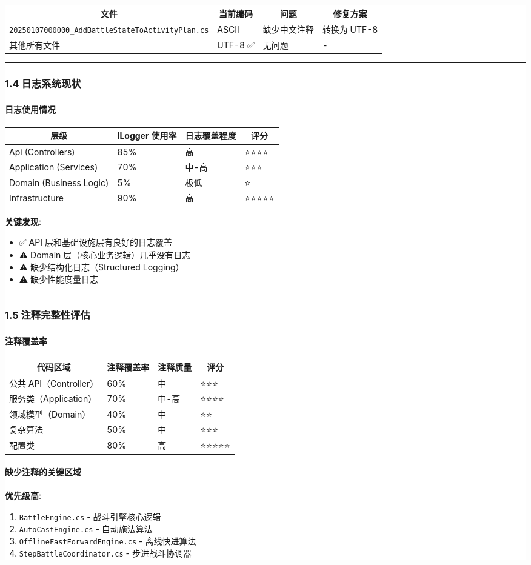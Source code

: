 | 文件 | 当前编码 | 问题 | 修复方案 |
|------|---------|------|---------|
| `20250107000000_AddBattleStateToActivityPlan.cs` | ASCII | 缺少中文注释 | 转换为 UTF-8 |
| 其他所有文件 | UTF-8 ✅ | 无问题 | - |

---

### 1.4 日志系统现状

#### 日志使用情况

| 层级 | ILogger 使用率 | 日志覆盖程度 | 评分 |
|------|---------------|-------------|------|
| Api (Controllers) | 85% | 高 | ⭐⭐⭐⭐ |
| Application (Services) | 70% | 中-高 | ⭐⭐⭐ |
| Domain (Business Logic) | 5% | 极低 | ⭐ |
| Infrastructure | 90% | 高 | ⭐⭐⭐⭐⭐ |

**关键发现**:
- ✅ API 层和基础设施层有良好的日志覆盖
- ⚠️ Domain 层（核心业务逻辑）几乎没有日志
- ⚠️ 缺少结构化日志（Structured Logging）
- ⚠️ 缺少性能度量日志

---

### 1.5 注释完整性评估

#### 注释覆盖率

| 代码区域 | 注释覆盖率 | 注释质量 | 评分 |
|---------|-----------|---------|------|
| 公共 API（Controller） | 60% | 中 | ⭐⭐⭐ |
| 服务类（Application） | 70% | 中-高 | ⭐⭐⭐⭐ |
| 领域模型（Domain） | 40% | 中 | ⭐⭐ |
| 复杂算法 | 50% | 中 | ⭐⭐⭐ |
| 配置类 | 80% | 高 | ⭐⭐⭐⭐⭐ |

#### 缺少注释的关键区域

**优先级高**:
1. `BattleEngine.cs` - 战斗引擎核心逻辑
2. `AutoCastEngine.cs` - 自动施法算法
3. `OfflineFastForwardEngine.cs` - 离线快进算法
4. `StepBattleCoordinator.cs` - 步进战斗协调器
